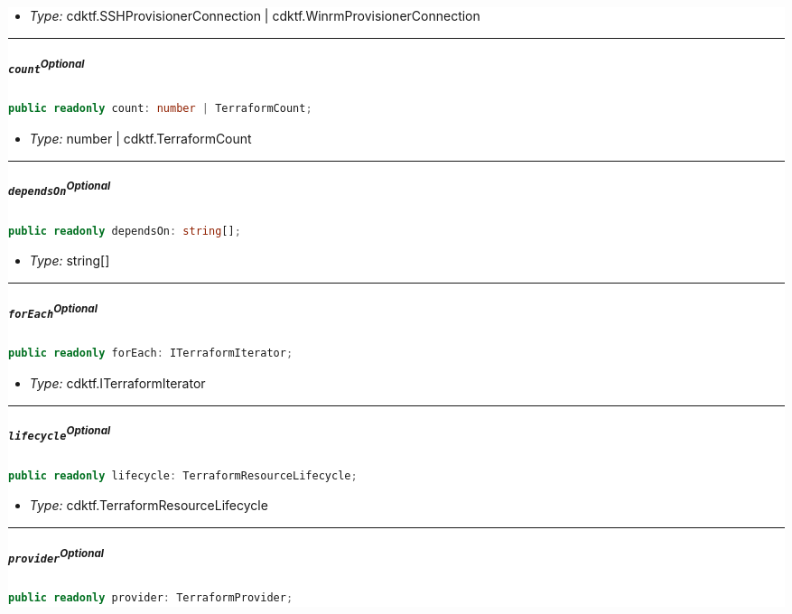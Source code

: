 - *Type:* cdktf.SSHProvisionerConnection | cdktf.WinrmProvisionerConnection

---

##### `count`<sup>Optional</sup> <a name="count" id="@cdktf/provider-vault.awsAuthBackendRoletagBlacklist.AwsAuthBackendRoletagBlacklist.property.count"></a>

```typescript
public readonly count: number | TerraformCount;
```

- *Type:* number | cdktf.TerraformCount

---

##### `dependsOn`<sup>Optional</sup> <a name="dependsOn" id="@cdktf/provider-vault.awsAuthBackendRoletagBlacklist.AwsAuthBackendRoletagBlacklist.property.dependsOn"></a>

```typescript
public readonly dependsOn: string[];
```

- *Type:* string[]

---

##### `forEach`<sup>Optional</sup> <a name="forEach" id="@cdktf/provider-vault.awsAuthBackendRoletagBlacklist.AwsAuthBackendRoletagBlacklist.property.forEach"></a>

```typescript
public readonly forEach: ITerraformIterator;
```

- *Type:* cdktf.ITerraformIterator

---

##### `lifecycle`<sup>Optional</sup> <a name="lifecycle" id="@cdktf/provider-vault.awsAuthBackendRoletagBlacklist.AwsAuthBackendRoletagBlacklist.property.lifecycle"></a>

```typescript
public readonly lifecycle: TerraformResourceLifecycle;
```

- *Type:* cdktf.TerraformResourceLifecycle

---

##### `provider`<sup>Optional</sup> <a name="provider" id="@cdktf/provider-vault.awsAuthBackendRoletagBlacklist.AwsAuthBackendRoletagBlacklist.property.provider"></a>

```typescript
public readonly provider: TerraformProvider;
```
